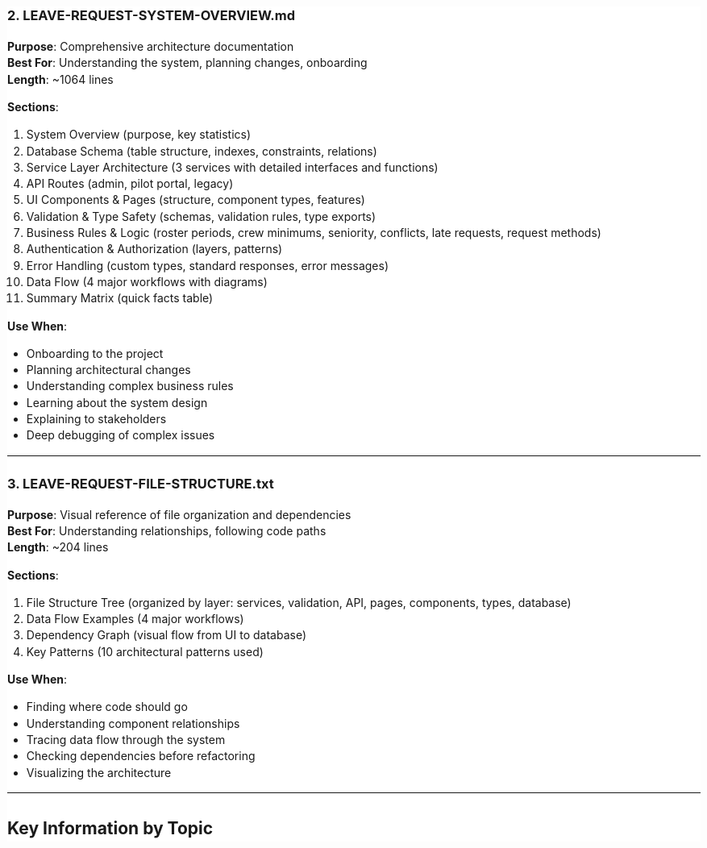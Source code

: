 
### 2. LEAVE-REQUEST-SYSTEM-OVERVIEW.md
**Purpose**: Comprehensive architecture documentation  
**Best For**: Understanding the system, planning changes, onboarding  
**Length**: ~1064 lines

**Sections**:
1. System Overview (purpose, key statistics)
2. Database Schema (table structure, indexes, constraints, relations)
3. Service Layer Architecture (3 services with detailed interfaces and functions)
4. API Routes (admin, pilot portal, legacy)
5. UI Components & Pages (structure, component types, features)
6. Validation & Type Safety (schemas, validation rules, type exports)
7. Business Rules & Logic (roster periods, crew minimums, seniority, conflicts, late requests, request methods)
8. Authentication & Authorization (layers, patterns)
9. Error Handling (custom types, standard responses, error messages)
10. Data Flow (4 major workflows with diagrams)
11. Summary Matrix (quick facts table)

**Use When**:
- Onboarding to the project
- Planning architectural changes
- Understanding complex business rules
- Learning about the system design
- Explaining to stakeholders
- Deep debugging of complex issues

---

### 3. LEAVE-REQUEST-FILE-STRUCTURE.txt
**Purpose**: Visual reference of file organization and dependencies  
**Best For**: Understanding relationships, following code paths  
**Length**: ~204 lines

**Sections**:
1. File Structure Tree (organized by layer: services, validation, API, pages, components, types, database)
2. Data Flow Examples (4 major workflows)
3. Dependency Graph (visual flow from UI to database)
4. Key Patterns (10 architectural patterns used)

**Use When**:
- Finding where code should go
- Understanding component relationships
- Tracing data flow through the system
- Checking dependencies before refactoring
- Visualizing the architecture

---

## Key Information by Topic
